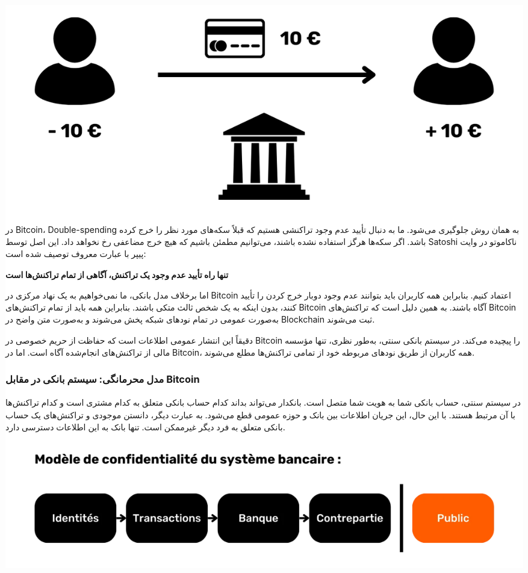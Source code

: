 
![BTC204](assets/fr/021.webp)


در Bitcoin، Double-spending به همان روش جلوگیری می‌شود. ما به دنبال تأیید عدم وجود تراکنشی هستیم که قبلاً سکه‌های مورد نظر را خرج کرده باشد. اگر سکه‌ها هرگز استفاده نشده باشند، می‌توانیم مطمئن باشیم که هیچ خرج مضاعفی رخ نخواهد داد. این اصل توسط Satoshi ناکاموتو در وایت پیپر با عبارت معروف توصیف شده است:


**تنها راه تأیید عدم وجود یک تراکنش، آگاهی از تمام تراکنش‌ها است**


اما برخلاف مدل بانکی، ما نمی‌خواهیم به یک نهاد مرکزی در Bitcoin اعتماد کنیم. بنابراین همه کاربران باید بتوانند عدم وجود دوبار خرج کردن را تأیید کنند، بدون اینکه به یک شخص ثالث متکی باشند. بنابراین همه باید از تمام تراکنش‌های Bitcoin آگاه باشند. به همین دلیل است که تراکنش‌های Bitcoin به‌صورت عمومی در تمام نودهای شبکه پخش می‌شوند و به‌صورت متن واضح در Blockchain ثبت می‌شوند.


دقیقاً این انتشار عمومی اطلاعات است که حفاظت از حریم خصوصی در Bitcoin را پیچیده می‌کند. در سیستم بانکی سنتی، به‌طور نظری، تنها مؤسسه مالی از تراکنش‌های انجام‌شده آگاه است. اما در Bitcoin، همه کاربران از طریق نودهای مربوطه خود از تمامی تراکنش‌ها مطلع می‌شوند.


### مدل محرمانگی: سیستم بانکی در مقابل Bitcoin


در سیستم سنتی، حساب بانکی شما به هویت شما متصل است. بانکدار می‌تواند بداند کدام حساب بانکی متعلق به کدام مشتری است و کدام تراکنش‌ها با آن مرتبط هستند. با این حال، این جریان اطلاعات بین بانک و حوزه عمومی قطع می‌شود. به عبارت دیگر، دانستن موجودی و تراکنش‌های یک حساب بانکی متعلق به فرد دیگر غیرممکن است. تنها بانک به این اطلاعات دسترسی دارد.


![BTC204](assets/fr/022.webp)
